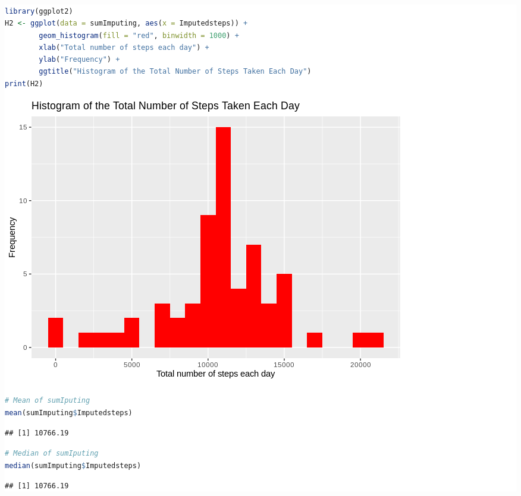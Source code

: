 
```r
library(ggplot2)
H2 <- ggplot(data = sumImputing, aes(x = Imputedsteps)) +
        geom_histogram(fill = "red", binwidth = 1000) +
        xlab("Total number of steps each day") +
        ylab("Frequency") +
        ggtitle("Histogram of the Total Number of Steps Taken Each Day")
print(H2)
```

![](PA1_template_files/figure-html/histogramH2-1.png)


```r
# Mean of sumIputing
mean(sumImputing$Imputedsteps)
```

```
## [1] 10766.19
```

```r
# Median of sumIputing
median(sumImputing$Imputedsteps)
```

```
## [1] 10766.19
```
